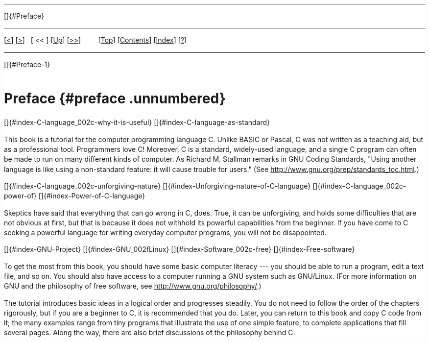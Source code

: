 ------------------------------------------------------------------------

[]{#Preface}

  ---------------------------------------------------- --------------------------------------------------------- --- ------------ ----------------------------- ------------------------------------------ --- --- --- --- ------------------------------------------- --------------------------------------------------- ---------------------------------- ------------------------------------
  \[[\<](#Top "Previous section in reading order")\]   \[[\>](#Introduction "Next section in reading order")\]       \[ \<\< \]   \[[Up](#Top "Up section")\]   \[[\>\>](#Introduction "Next chapter")\]                   \[[Top](#Top "Cover (top) of document")\]   \[[Contents](#SEC_Contents "Table of contents")\]   \[[Index](#Code-index "Index")\]   \[[?](#SEC_About "About (help)")\]
  ---------------------------------------------------- --------------------------------------------------------- --- ------------ ----------------------------- ------------------------------------------ --- --- --- --- ------------------------------------------- --------------------------------------------------- ---------------------------------- ------------------------------------

[]{#Preface-1}

Preface {#preface .unnumbered}
=======

[]{#index-C-language_002c-why-it-is-useful}
[]{#index-C-language-as-standard}

This book is a tutorial for the computer programming language C. Unlike
BASIC or Pascal, C was not written as a teaching aid, but as a
professional tool. Programmers love C! Moreover, C is a standard,
widely-used language, and a single C program can often be made to run on
many different kinds of computer. As Richard M. Stallman remarks in GNU
Coding Standards, "Using another language is like using a non-standard
feature: it will cause trouble for users." (See
<http://www.gnu.org/prep/standards_toc.html>.)

[]{#index-C-language_002c-unforgiving-nature}
[]{#index-Unforgiving-nature-of-C-language}
[]{#index-C-language_002c-power-of} []{#index-Power-of-C-language}

Skeptics have said that everything that can go wrong in C, does. True,
it can be unforgiving, and holds some difficulties that are not obvious
at first, but that is because it does not withhold its powerful
capabilities from the beginner. If you have come to C seeking a powerful
language for writing everyday computer programs, you will not be
disappointed.

[]{#index-GNU-Project} []{#index-GNU_002fLinux}
[]{#index-Software_002c-free} []{#index-Free-software}

To get the most from this book, you should have some basic computer
literacy --- you should be able to run a program, edit a text file, and
so on. You should also have access to a computer running a GNU system
such as GNU/Linux. (For more information on GNU and the philosophy of
free software, see <http://www.gnu.org/philosophy/>.)

The tutorial introduces basic ideas in a logical order and progresses
steadily. You do not need to follow the order of the chapters
rigorously, but if you are a beginner to C, it is recommended that you
do. Later, you can return to this book and copy C code from it; the many
examples range from tiny programs that illustrate the use of one simple
feature, to complete applications that fill several pages. Along the
way, there are also brief discussions of the philosophy behind C.
